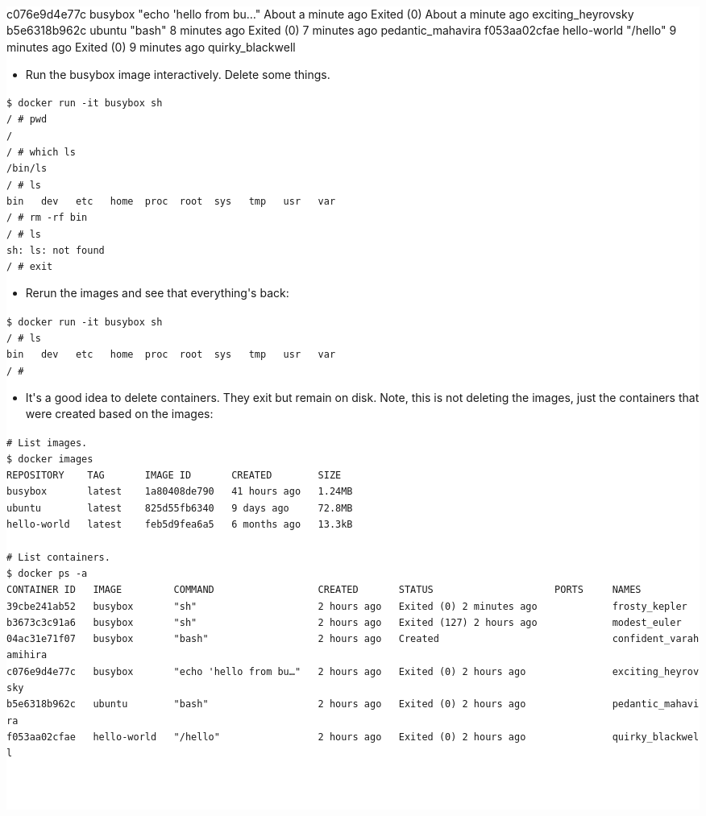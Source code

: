 c076e9d4e77c   busybox       "echo 'hello from bu…"   About a minute ago   Exited (0) About a minute ago             exciting_heyrovsky
b5e6318b962c   ubuntu        "bash"                   8 minutes ago        Exited (0) 7 minutes ago                  pedantic_mahavira
f053aa02cfae   hello-world   "/hello"                 9 minutes ago        Exited (0) 9 minutes ago                  quirky_blackwell
</code></pre>
* Run the busybox image interactively. Delete some things.
<pre><code>$ docker run -it busybox sh
/ # pwd
/
/ # which ls
/bin/ls
/ # ls
bin   dev   etc   home  proc  root  sys   tmp   usr   var
/ # rm -rf bin
/ # ls
sh: ls: not found
/ # exit
</code></pre>
* Rerun the images and see that everything's back:
<pre><code>$ docker run -it busybox sh
/ # ls
bin   dev   etc   home  proc  root  sys   tmp   usr   var
/ # 
</code></pre>

* It's a good idea to delete containers. They exit but remain on disk. Note,
  this is not deleting the images, just the containers that were created based
  on the images:

<pre><code># List images.
$ docker images
REPOSITORY    TAG       IMAGE ID       CREATED        SIZE
busybox       latest    1a80408de790   41 hours ago   1.24MB
ubuntu        latest    825d55fb6340   9 days ago     72.8MB
hello-world   latest    feb5d9fea6a5   6 months ago   13.3kB

# List containers.
$ docker ps -a
CONTAINER ID   IMAGE         COMMAND                  CREATED       STATUS                     PORTS     NAMES
39cbe241ab52   busybox       "sh"                     2 hours ago   Exited (0) 2 minutes ago             frosty_kepler
b3673c3c91a6   busybox       "sh"                     2 hours ago   Exited (127) 2 hours ago             modest_euler
04ac31e71f07   busybox       "bash"                   2 hours ago   Created                              confident_varahamihira
c076e9d4e77c   busybox       "echo 'hello from bu…"   2 hours ago   Exited (0) 2 hours ago               exciting_heyrovsky
b5e6318b962c   ubuntu        "bash"                   2 hours ago   Exited (0) 2 hours ago               pedantic_mahavira
f053aa02cfae   hello-world   "/hello"                 2 hours ago   Exited (0) 2 hours ago               quirky_blackwell

